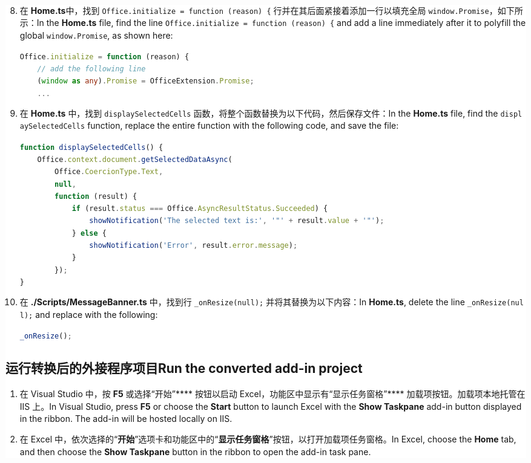 
8. <span data-ttu-id="ad2d7-143">在 **Home.ts**中，找到 `Office.initialize = function (reason) {` 行并在其后面紧接着添加一行以填充全局 `window.Promise`，如下所示：</span><span class="sxs-lookup"><span data-stu-id="ad2d7-143">In the **Home.ts** file, find the line `Office.initialize = function (reason) {` and add a line immediately after it to polyfill the global `window.Promise`, as shown here:</span></span>

    ```TypeScript
    Office.initialize = function (reason) {
        // add the following line
        (window as any).Promise = OfficeExtension.Promise;
        ...
    ```

9. <span data-ttu-id="ad2d7-144">在 **Home.ts** 中，找到 `displaySelectedCells` 函数，将整个函数替换为以下代码，然后保存文件：</span><span class="sxs-lookup"><span data-stu-id="ad2d7-144">In the **Home.ts** file, find the `displaySelectedCells` function, replace the entire function with the following code, and save the file:</span></span>

    ```TypeScript
    function displaySelectedCells() {
        Office.context.document.getSelectedDataAsync(
            Office.CoercionType.Text,
            null,
            function (result) {
                if (result.status === Office.AsyncResultStatus.Succeeded) {
                    showNotification('The selected text is:', '"' + result.value + '"');
                } else {
                    showNotification('Error', result.error.message);
                }
            });
    }
    ```

10. <span data-ttu-id="ad2d7-145">在 **./Scripts/MessageBanner.ts** 中，找到行 `_onResize(null);` 并将其替换为以下内容：</span><span class="sxs-lookup"><span data-stu-id="ad2d7-145">In **Home.ts**, delete the line `_onResize(null);` and replace with the following:</span></span>

    ```TypeScript
    _onResize();
    ```

## <a name="run-the-converted-add-in-project"></a><span data-ttu-id="ad2d7-146">运行转换后的外接程序项目</span><span class="sxs-lookup"><span data-stu-id="ad2d7-146">Run the converted add-in project</span></span>

1. <span data-ttu-id="ad2d7-p111">在 Visual Studio 中，按 **F5** 或选择“开始”\*\*\*\* 按钮以启动 Excel，功能区中显示有“显示任务窗格”\*\*\*\* 加载项按钮。加载项本地托管在 IIS 上。</span><span class="sxs-lookup"><span data-stu-id="ad2d7-p111">In Visual Studio, press **F5** or choose the **Start** button to launch Excel with the **Show Taskpane** add-in button displayed in the ribbon. The add-in will be hosted locally on IIS.</span></span>

2. <span data-ttu-id="ad2d7-149">在 Excel 中，依次选择的“**开始**”选项卡和功能区中的“**显示任务窗格**”按钮，以打开加载项任务窗格。</span><span class="sxs-lookup"><span data-stu-id="ad2d7-149">In Excel, choose the **Home** tab, and then choose the **Show Taskpane** button in the ribbon to open the add-in task pane.</span></span>
